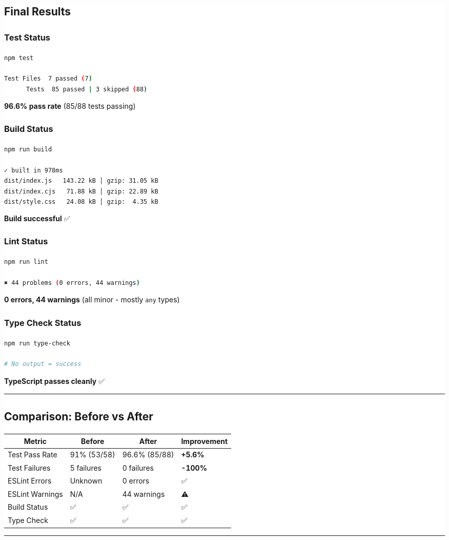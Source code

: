 ## Final Results

### Test Status
```bash
npm test

Test Files  7 passed (7)
      Tests  85 passed | 3 skipped (88)
```

**96.6% pass rate** (85/88 tests passing)

### Build Status
```bash
npm run build

✓ built in 978ms
dist/index.js   143.22 kB │ gzip: 31.05 kB
dist/index.cjs   71.88 kB │ gzip: 22.89 kB
dist/style.css   24.08 kB │ gzip:  4.35 kB
```

**Build successful** ✅

### Lint Status
```bash
npm run lint

✖ 44 problems (0 errors, 44 warnings)
```

**0 errors, 44 warnings** (all minor - mostly `any` types)

### Type Check Status
```bash
npm run type-check

# No output = success
```

**TypeScript passes cleanly** ✅

---

## Comparison: Before vs After

| Metric | Before | After | Improvement |
|--------|--------|-------|-------------|
| Test Pass Rate | 91% (53/58) | 96.6% (85/88) | **+5.6%** |
| Test Failures | 5 failures | 0 failures | **-100%** |
| ESLint Errors | Unknown | 0 errors | ✅ |
| ESLint Warnings | N/A | 44 warnings | ⚠️ |
| Build Status | ✅ | ✅ | ✅ |
| Type Check | ✅ | ✅ | ✅ |

---